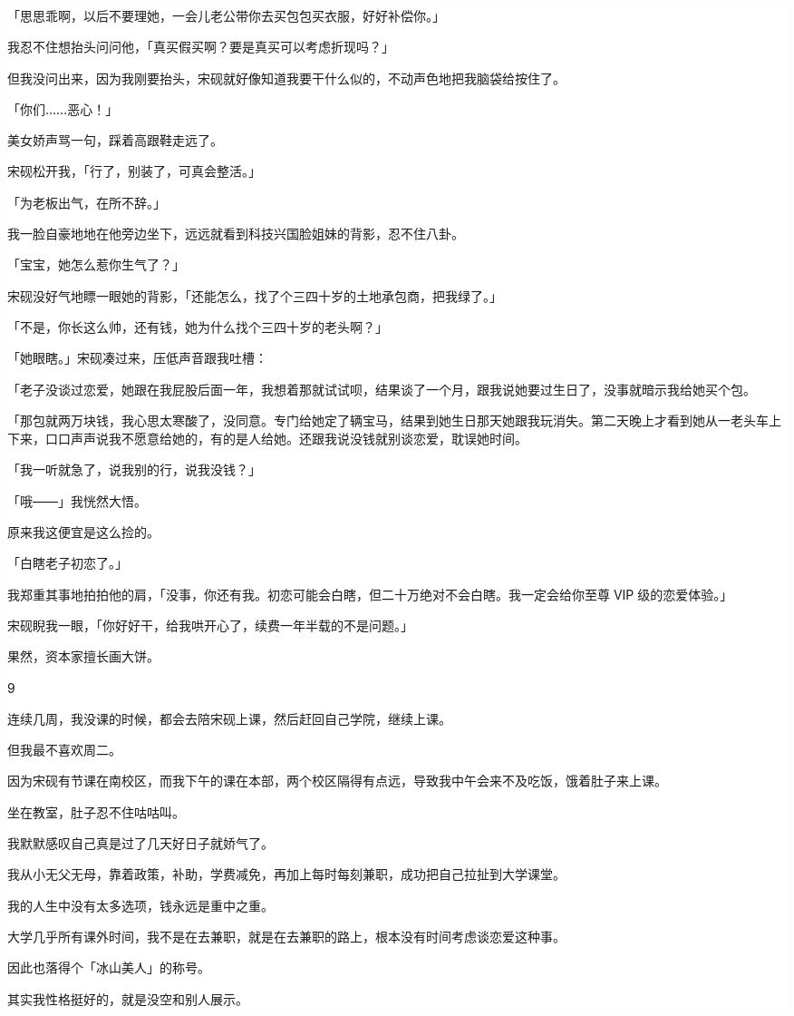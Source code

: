 「思思乖啊，以后不要理她，⼀会儿老公带你去买包包买衣服，好好补偿你。」

我忍不住想抬头问问他，「真买假买啊？要是真买可以考虑折现吗？」

但我没问出来，因为我刚要抬头，宋砚就好像知道我要干什么似的，不动声色地把我脑袋给按住了。

「你们……恶心！」

美女娇声骂⼀句，踩着高跟鞋走远了。

宋砚松开我，「⾏了，别装了，可真会整活。」

「为老板出气，在所不辞。」

我⼀脸自豪地地在他旁边坐下，远远就看到科技兴国脸姐妹的背影，忍不住八卦。

「宝宝，她怎么惹你⽣气了？」

宋砚没好气地瞟⼀眼她的背影，「还能怎么，找了个三四十岁的土地承包商，把我绿了。」

「不是，你长这么帅，还有钱，她为什么找个三四十岁的老头啊？」

「她眼瞎。」宋砚凑过来，压低声音跟我吐槽：

「老子没谈过恋爱，她跟在我屁股后面⼀年，我想着那就试试呗，结果谈了⼀个月，跟我说她要过⽣日了，没事就暗示我给她买个包。

「那包就两万块钱，我心思太寒酸了，没同意。专门给她定了辆宝马，结果到她⽣日那天她跟我玩消失。第二天晚上才看到她从⼀老头车上下来，口口声声说我不愿意给她的，有的是⼈给她。还跟我说没钱就别谈恋爱，耽误她时间。

「我⼀听就急了，说我别的⾏，说我没钱？」

「哦——」我恍然⼤悟。

原来我这便宜是这么捡的。

「白瞎老子初恋了。」

我郑重其事地拍拍他的肩，「没事，你还有我。初恋可能会白瞎，但二十万绝对不会白瞎。我⼀定会给你至尊 VIP 级的恋爱体验。」

宋砚睨我⼀眼，「你好好干，给我哄开心了，续费⼀年半载的不是问题。」

果然，资本家擅长画⼤饼。

9

连续几周，我没课的时候，都会去陪宋砚上课，然后赶回自己学院，继续上课。

但我最不喜欢周二。

因为宋砚有节课在南校区，而我下午的课在本部，两个校区隔得有点远，导致我中午会来不及吃饭，饿着肚子来上课。

坐在教室，肚子忍不住咕咕叫。

我默默感叹自己真是过了几天好日子就娇气了。

我从小无父无母，靠着政策，补助，学费减免，再加上每时每刻兼职，成功把自己拉扯到⼤学课堂。

我的⼈⽣中没有太多选项，钱永远是重中之重。

⼤学几乎所有课外时间，我不是在去兼职，就是在去兼职的路上，根本没有时间考虑谈恋爱这种事。

因此也落得个「冰山美⼈」的称号。

其实我性格挺好的，就是没空和别⼈展示。
